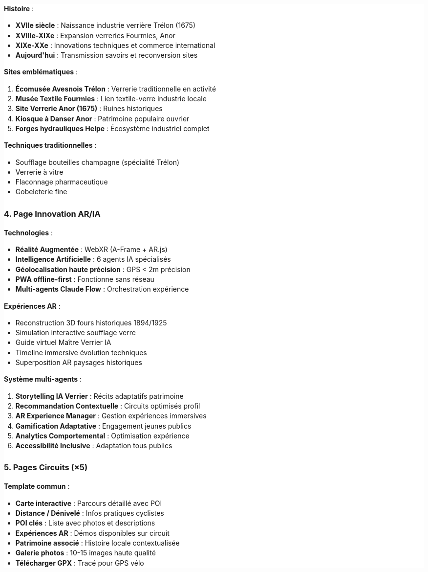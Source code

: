 **Histoire** :
- **XVIIe siècle** : Naissance industrie verrière Trélon (1675)
- **XVIIIe-XIXe** : Expansion verreries Fourmies, Anor
- **XIXe-XXe** : Innovations techniques et commerce international
- **Aujourd'hui** : Transmission savoirs et reconversion sites

**Sites emblématiques** :
1. **Écomusée Avesnois Trélon** : Verrerie traditionnelle en activité
2. **Musée Textile Fourmies** : Lien textile-verre industrie locale
3. **Site Verrerie Anor (1675)** : Ruines historiques
4. **Kiosque à Danser Anor** : Patrimoine populaire ouvrier
5. **Forges hydrauliques Helpe** : Écosystème industriel complet

**Techniques traditionnelles** :
- Soufflage bouteilles champagne (spécialité Trélon)
- Verrerie à vitre
- Flaconnage pharmaceutique
- Gobeleterie fine

### 4. Page Innovation AR/IA

**Technologies** :
- **Réalité Augmentée** : WebXR (A-Frame + AR.js)
- **Intelligence Artificielle** : 6 agents IA spécialisés
- **Géolocalisation haute précision** : GPS < 2m précision
- **PWA offline-first** : Fonctionne sans réseau
- **Multi-agents Claude Flow** : Orchestration expérience

**Expériences AR** :
- Reconstruction 3D fours historiques 1894/1925
- Simulation interactive soufflage verre
- Guide virtuel Maître Verrier IA
- Timeline immersive évolution techniques
- Superposition AR paysages historiques

**Système multi-agents** :
1. **Storytelling IA Verrier** : Récits adaptatifs patrimoine
2. **Recommandation Contextuelle** : Circuits optimisés profil
3. **AR Experience Manager** : Gestion expériences immersives
4. **Gamification Adaptative** : Engagement jeunes publics
5. **Analytics Comportemental** : Optimisation expérience
6. **Accessibilité Inclusive** : Adaptation tous publics

### 5. Pages Circuits (×5)

**Template commun** :
- **Carte interactive** : Parcours détaillé avec POI
- **Distance / Dénivelé** : Infos pratiques cyclistes
- **POI clés** : Liste avec photos et descriptions
- **Expériences AR** : Démos disponibles sur circuit
- **Patrimoine associé** : Histoire locale contextualisée
- **Galerie photos** : 10-15 images haute qualité
- **Télécharger GPX** : Tracé pour GPS vélo
